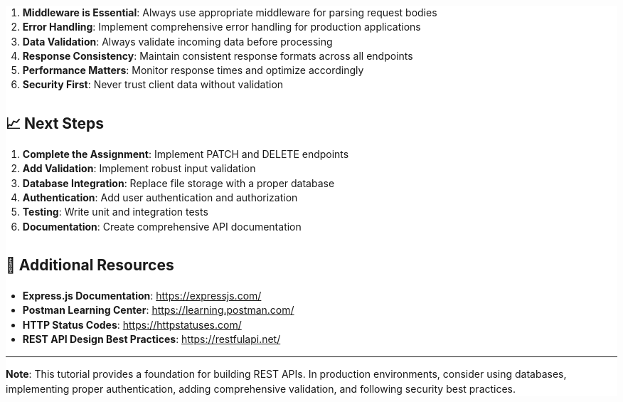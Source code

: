 1. **Middleware is Essential**: Always use appropriate middleware for parsing request bodies
2. **Error Handling**: Implement comprehensive error handling for production applications
3. **Data Validation**: Always validate incoming data before processing
4. **Response Consistency**: Maintain consistent response formats across all endpoints
5. **Performance Matters**: Monitor response times and optimize accordingly
6. **Security First**: Never trust client data without validation

## 📈 Next Steps

1. **Complete the Assignment**: Implement PATCH and DELETE endpoints
2. **Add Validation**: Implement robust input validation
3. **Database Integration**: Replace file storage with a proper database
4. **Authentication**: Add user authentication and authorization
5. **Testing**: Write unit and integration tests
6. **Documentation**: Create comprehensive API documentation

## 🔗 Additional Resources

- **Express.js Documentation**: https://expressjs.com/
- **Postman Learning Center**: https://learning.postman.com/
- **HTTP Status Codes**: https://httpstatuses.com/
- **REST API Design Best Practices**: https://restfulapi.net/

---

**Note**: This tutorial provides a foundation for building REST APIs. In production environments, consider using databases, implementing proper authentication, adding comprehensive validation, and following security best practices.
